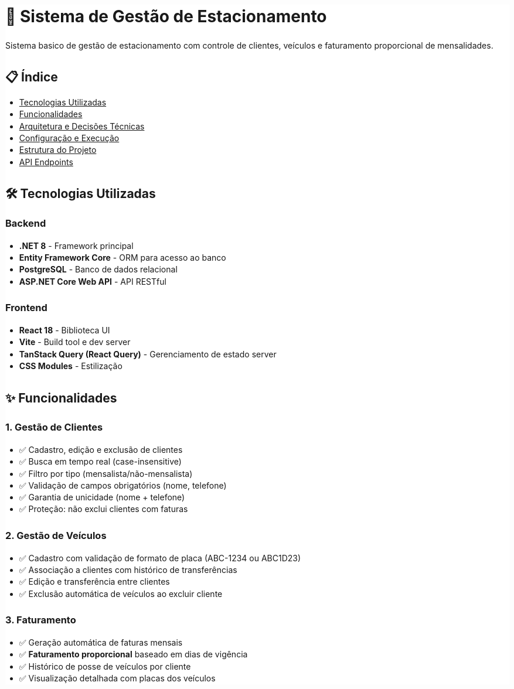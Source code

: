 # 🚗 Sistema de Gestão de Estacionamento

Sistema basico de gestão de estacionamento com controle de clientes, veículos e faturamento proporcional de mensalidades.

## 📋 Índice

- [Tecnologias Utilizadas](#-tecnologias-utilizadas)
- [Funcionalidades](#-funcionalidades)
- [Arquitetura e Decisões Técnicas](#-arquitetura-e-decisões-técnicas)
- [Configuração e Execução](#-configuração-e-execução)
- [Estrutura do Projeto](#-estrutura-do-projeto)
- [API Endpoints](#-api-endpoints)

## 🛠 Tecnologias Utilizadas

### Backend
- **.NET 8** - Framework principal
- **Entity Framework Core** - ORM para acesso ao banco
- **PostgreSQL** - Banco de dados relacional
- **ASP.NET Core Web API** - API RESTful

### Frontend
- **React 18** - Biblioteca UI
- **Vite** - Build tool e dev server
- **TanStack Query (React Query)** - Gerenciamento de estado server
- **CSS Modules** - Estilização

## ✨ Funcionalidades

### 1. Gestão de Clientes
- ✅ Cadastro, edição e exclusão de clientes
- ✅ Busca em tempo real (case-insensitive)
- ✅ Filtro por tipo (mensalista/não-mensalista)
- ✅ Validação de campos obrigatórios (nome, telefone)
- ✅ Garantia de unicidade (nome + telefone)
- ✅ Proteção: não exclui clientes com faturas

### 2. Gestão de Veículos
- ✅ Cadastro com validação de formato de placa (ABC-1234 ou ABC1D23)
- ✅ Associação a clientes com histórico de transferências
- ✅ Edição e transferência entre clientes
- ✅ Exclusão automática de veículos ao excluir cliente

### 3. Faturamento
- ✅ Geração automática de faturas mensais
- ✅ **Faturamento proporcional** baseado em dias de vigência
- ✅ Histórico de posse de veículos por cliente
- ✅ Visualização detalhada com placas dos veículos
